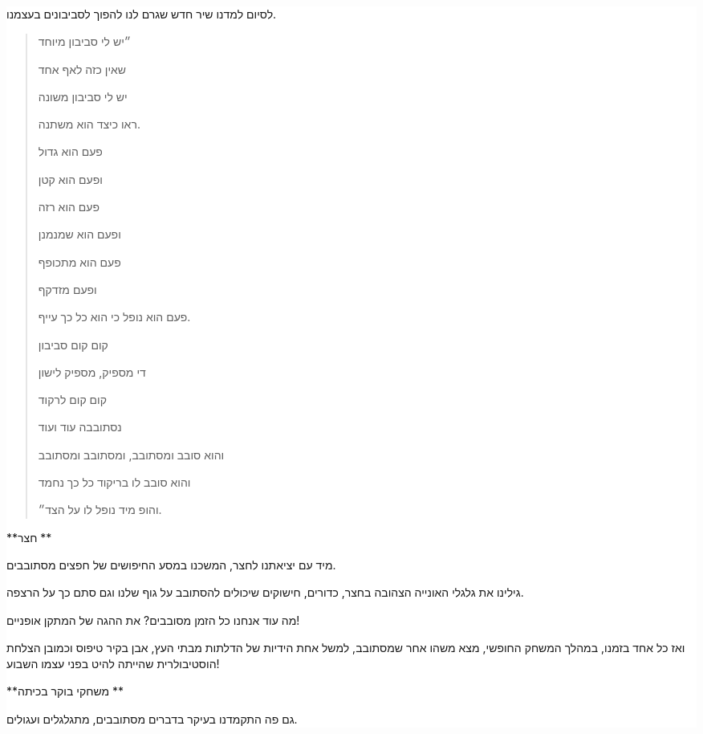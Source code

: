 לסיום למדנו שיר חדש שגרם לנו להפוך לסביבונים בעצמנו.

> ״יש לי סביבון מיוחד 
>
> שאין כזה לאף אחד
>
> יש לי סביבון משונה
>
> ראו כיצד הוא משתנה. 
>
> פעם הוא גדול 
>
> ופעם הוא קטן 
>
> פעם הוא רזה 
>
> ופעם הוא שמנמנן
>
> פעם הוא מתכופף 
>
> ופעם מזדקף 
>
> פעם הוא נופל כי הוא כל כך עייף.
>
> קום קום סביבון 
>
> די מספיק, מספיק לישון 
>
> קום קום לרקוד 
>
> נסתובבה עוד ועוד
>
> והוא סובב ומסתובב, ומסתובב ומסתובב 
>
> והוא סובב לו בריקוד כל כך נחמד
>
> והופ מיד נופל לו על הצד״. 

**חצר 
**

מיד עם יציאתנו לחצר, המשכנו במסע החיפושים של חפצים מסתובבים. 

גילינו את גלגלי האונייה הצהובה בחצר, כדורים, חישוקים שיכולים להסתובב על גוף שלנו וגם סתם כך על הרצפה. 

מה עוד אנחנו כל הזמן מסובבים? את ההגה של המתקן אופניים! 

ואז כל אחד בזמנו, במהלך המשחק החופשי, מצא משהו אחר שמסתובב, למשל אחת הידיות של הדלתות מבתי העץ, אבן בקיר טיפוס וכמובן הצלחת הוסטיבולרית שהייתה להיט בפני עצמו השבוע! 

**משחקי בוקר בכיתה 
**

גם פה התקמדנו בעיקר בדברים מסתובבים, מתגלגלים ועגולים. 
